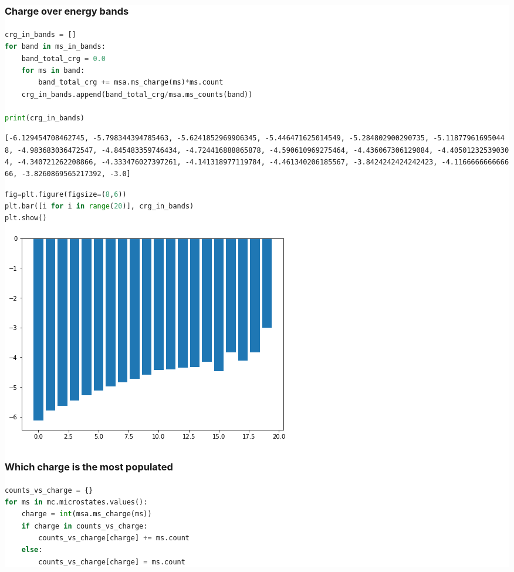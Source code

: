 

### Charge over energy bands


```python
crg_in_bands = []
for band in ms_in_bands:
    band_total_crg = 0.0
    for ms in band:
        band_total_crg += msa.ms_charge(ms)*ms.count
    crg_in_bands.append(band_total_crg/msa.ms_counts(band))

print(crg_in_bands)
```

    [-6.129454708462745, -5.798344394785463, -5.6241852969906345, -5.446471625014549, -5.284802900290735, -5.118779616950448, -4.983683036472547, -4.845483359746434, -4.724416888865878, -4.590610969275464, -4.436067306129084, -4.405012325390304, -4.340721262208866, -4.333476027397261, -4.141318977119784, -4.461340206185567, -3.8424242424242423, -4.116666666666666, -3.8260869565217392, -3.0]



```python
fig=plt.figure(figsize=(8,6))
plt.bar([i for i in range(20)], crg_in_bands)
plt.show()
```


    
![png](output_23_0.png)
    


### Which charge is the most populated


```python
counts_vs_charge = {}
for ms in mc.microstates.values():
    charge = int(msa.ms_charge(ms))
    if charge in counts_vs_charge:
        counts_vs_charge[charge] += ms.count
    else:
        counts_vs_charge[charge] = ms.count
```
